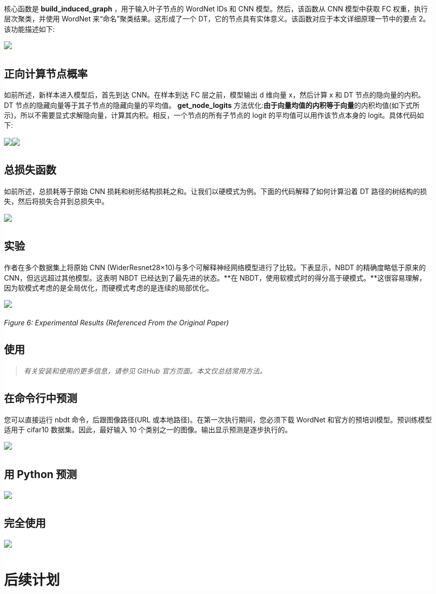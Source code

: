 核心函数是 **build_induced_graph** ，用于输入叶子节点的 WordNet IDs 和 CNN 模型。然后，该函数从 CNN 模型中获取 FC 权重，执行层次聚类，并使用 WordNet 来“命名”聚类结果。这形成了一个 DT，它的节点具有实体意义。该函数对应于本文详细原理一节中的要点 2。该功能描述如下:

![](img/e28811716c0961255ca177c4606f0835.png)

## 正向计算节点概率

如前所述，新样本进入模型后，首先到达 CNN。在样本到达 FC 层之前，模型输出 d 维向量 x，然后计算 x 和 DT 节点的隐向量的内积。DT 节点的隐藏向量等于其子节点的隐藏向量的平均值。 **get_node_logits** 方法优化:**由于向量均值的内积等于向量**的内积均值(如下式所示)，所以不需要显式求解隐向量，计算其内积。相反，一个节点的所有子节点的 logit 的平均值可以用作该节点本身的 logit。具体代码如下:

![](img/51536928243dd7c86e59e1feb2f16a2e.png)![](img/702828ebc78c9baade9f3983a936b7b2.png)

## 总损失函数

如前所述，总损耗等于原始 CNN 损耗和树形结构损耗之和。让我们以硬模式为例。下面的代码解释了如何计算沿着 DT 路径的树结构的损失，然后将损失合并到总损失中。

![](img/4c37c341f37cf27714571de26a9f5a59.png)

## 实验

作者在多个数据集上将原始 CNN (WiderResnet28×10)与多个可解释神经网络模型进行了比较。下表显示，NBDT 的精确度略低于原来的 CNN，但远远超过其他模型。这表明 NBDT 已经达到了最先进的状态。**在 NBDT，使用软模式时的得分高于硬模式。**这很容易理解，因为软模式考虑的是全局优化，而硬模式考虑的是连续的局部优化。

![](img/584d0d853e9b8a8302774180e8bd45e3.png)

*Figure 6: Experimental Results (Referenced From the Original Paper)*

## 使用

> *有关安装和使用的更多信息，请参见 GitHub 官方页面。本文仅总结常用方法。*

## 在命令行中预测

您可以直接运行 nbdt 命令，后跟图像路径(URL 或本地路径)。在第一次执行期间，您必须下载 WordNet 和官方的预培训模型。预训练模型适用于 cifar10 数据集。因此，最好输入 10 个类别之一的图像。输出显示预测是逐步执行的。

![](img/c51e6c56b4958ef819f507ca8c44ea2d.png)

## 用 Python 预测

![](img/396a250bcb971f1e9dc7c3a77d45d751.png)

## 完全使用

![](img/1a411fdf541f99b8c525b3c16d412a8e.png)

# 后续计划
